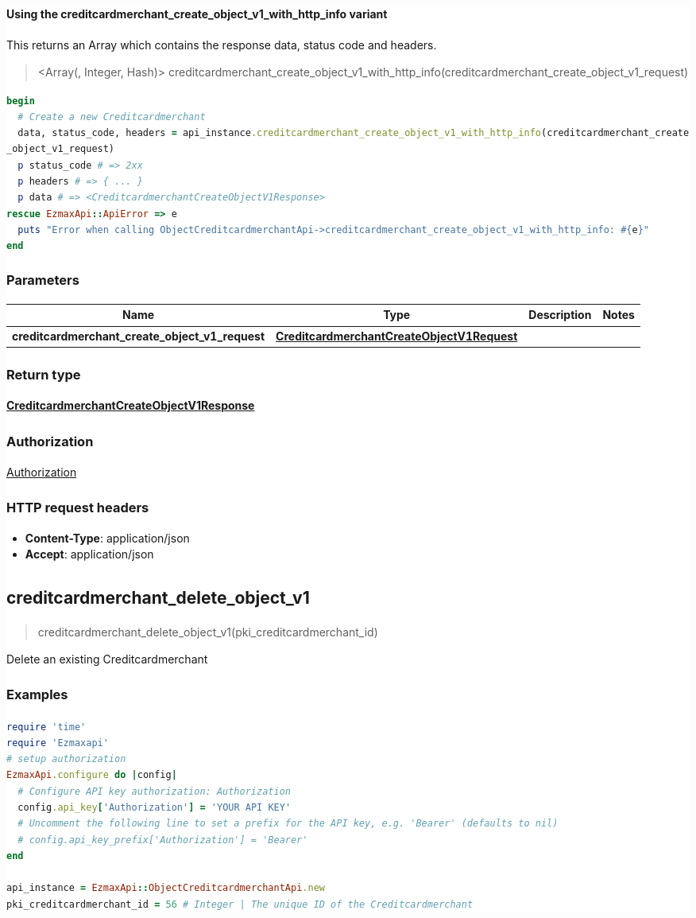 #### Using the creditcardmerchant_create_object_v1_with_http_info variant

This returns an Array which contains the response data, status code and headers.

> <Array(<CreditcardmerchantCreateObjectV1Response>, Integer, Hash)> creditcardmerchant_create_object_v1_with_http_info(creditcardmerchant_create_object_v1_request)

```ruby
begin
  # Create a new Creditcardmerchant
  data, status_code, headers = api_instance.creditcardmerchant_create_object_v1_with_http_info(creditcardmerchant_create_object_v1_request)
  p status_code # => 2xx
  p headers # => { ... }
  p data # => <CreditcardmerchantCreateObjectV1Response>
rescue EzmaxApi::ApiError => e
  puts "Error when calling ObjectCreditcardmerchantApi->creditcardmerchant_create_object_v1_with_http_info: #{e}"
end
```

### Parameters

| Name | Type | Description | Notes |
| ---- | ---- | ----------- | ----- |
| **creditcardmerchant_create_object_v1_request** | [**CreditcardmerchantCreateObjectV1Request**](CreditcardmerchantCreateObjectV1Request.md) |  |  |

### Return type

[**CreditcardmerchantCreateObjectV1Response**](CreditcardmerchantCreateObjectV1Response.md)

### Authorization

[Authorization](../README.md#Authorization)

### HTTP request headers

- **Content-Type**: application/json
- **Accept**: application/json


## creditcardmerchant_delete_object_v1

> <CreditcardmerchantDeleteObjectV1Response> creditcardmerchant_delete_object_v1(pki_creditcardmerchant_id)

Delete an existing Creditcardmerchant



### Examples

```ruby
require 'time'
require 'Ezmaxapi'
# setup authorization
EzmaxApi.configure do |config|
  # Configure API key authorization: Authorization
  config.api_key['Authorization'] = 'YOUR API KEY'
  # Uncomment the following line to set a prefix for the API key, e.g. 'Bearer' (defaults to nil)
  # config.api_key_prefix['Authorization'] = 'Bearer'
end

api_instance = EzmaxApi::ObjectCreditcardmerchantApi.new
pki_creditcardmerchant_id = 56 # Integer | The unique ID of the Creditcardmerchant

```